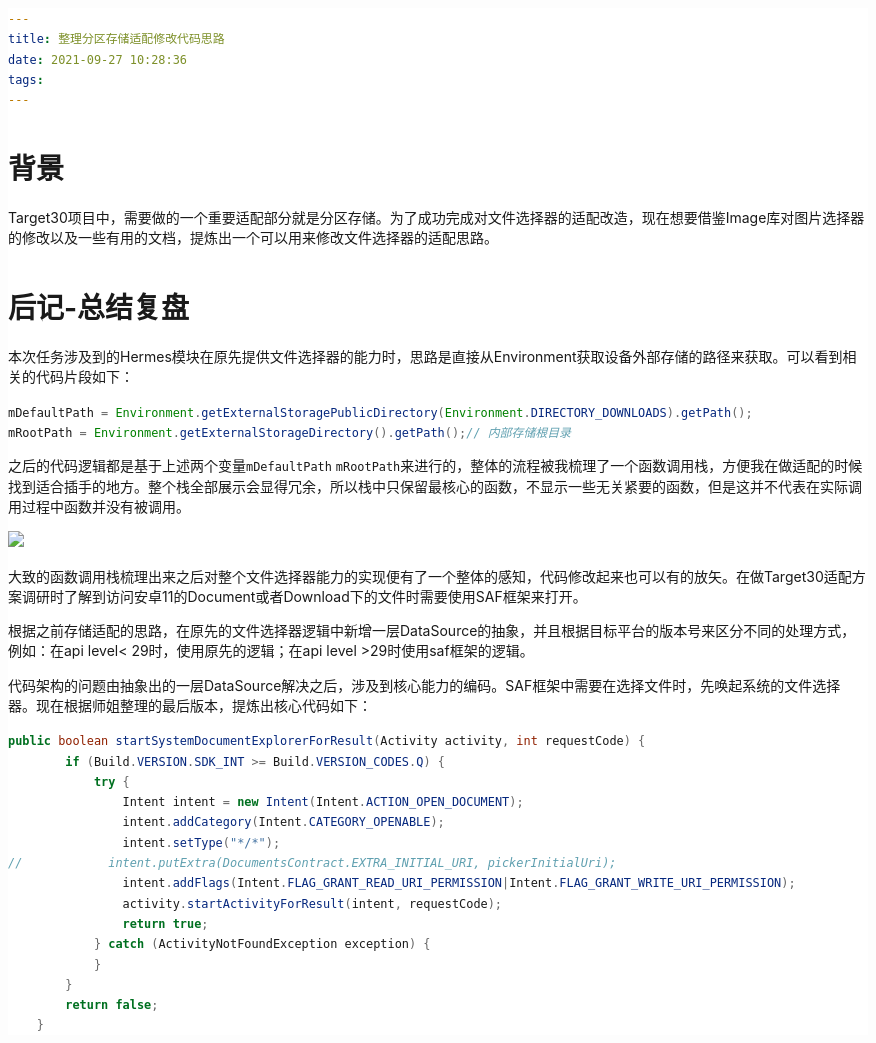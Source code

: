 ```yaml
---
title: 整理分区存储适配修改代码思路
date: 2021-09-27 10:28:36
tags:
---
```


# 背景

Target30项目中，需要做的一个重要适配部分就是分区存储。为了成功完成对文件选择器的适配改造，现在想要借鉴Image库对图片选择器的修改以及一些有用的文档，提炼出一个可以用来修改文件选择器的适配思路。



# 后记-总结复盘

本次任务涉及到的Hermes模块在原先提供文件选择器的能力时，思路是直接从Environment获取设备外部存储的路径来获取。可以看到相关的代码片段如下：

```java
mDefaultPath = Environment.getExternalStoragePublicDirectory(Environment.DIRECTORY_DOWNLOADS).getPath();
mRootPath = Environment.getExternalStorageDirectory().getPath();// 内部存储根目录
```

之后的代码逻辑都是基于上述两个变量`mDefaultPath` `mRootPath`来进行的，整体的流程被我梳理了一个函数调用栈，方便我在做适配的时候找到适合插手的地方。整个栈全部展示会显得冗余，所以栈中只保留最核心的函数，不显示一些无关紧要的函数，但是这并不代表在实际调用过程中函数并没有被调用。

![](/Users/wangpei/Documents/改版前调用栈.svg)



大致的函数调用栈梳理出来之后对整个文件选择器能力的实现便有了一个整体的感知，代码修改起来也可以有的放矢。在做Target30适配方案调研时了解到访问安卓11的Document或者Download下的文件时需要使用SAF框架来打开。

根据之前存储适配的思路，在原先的文件选择器逻辑中新增一层DataSource的抽象，并且根据目标平台的版本号来区分不同的处理方式，例如：在api level< 29时，使用原先的逻辑；在api level >29时使用saf框架的逻辑。

代码架构的问题由抽象出的一层DataSource解决之后，涉及到核心能力的编码。SAF框架中需要在选择文件时，先唤起系统的文件选择器。现在根据师姐整理的最后版本，提炼出核心代码如下：

```java
public boolean startSystemDocumentExplorerForResult(Activity activity, int requestCode) {
        if (Build.VERSION.SDK_INT >= Build.VERSION_CODES.Q) {
            try {
                Intent intent = new Intent(Intent.ACTION_OPEN_DOCUMENT);
                intent.addCategory(Intent.CATEGORY_OPENABLE);
                intent.setType("*/*");
//            intent.putExtra(DocumentsContract.EXTRA_INITIAL_URI, pickerInitialUri);
                intent.addFlags(Intent.FLAG_GRANT_READ_URI_PERMISSION|Intent.FLAG_GRANT_WRITE_URI_PERMISSION);
                activity.startActivityForResult(intent, requestCode);
                return true;
            } catch (ActivityNotFoundException exception) {
            }
        }
        return false;
    }
```

